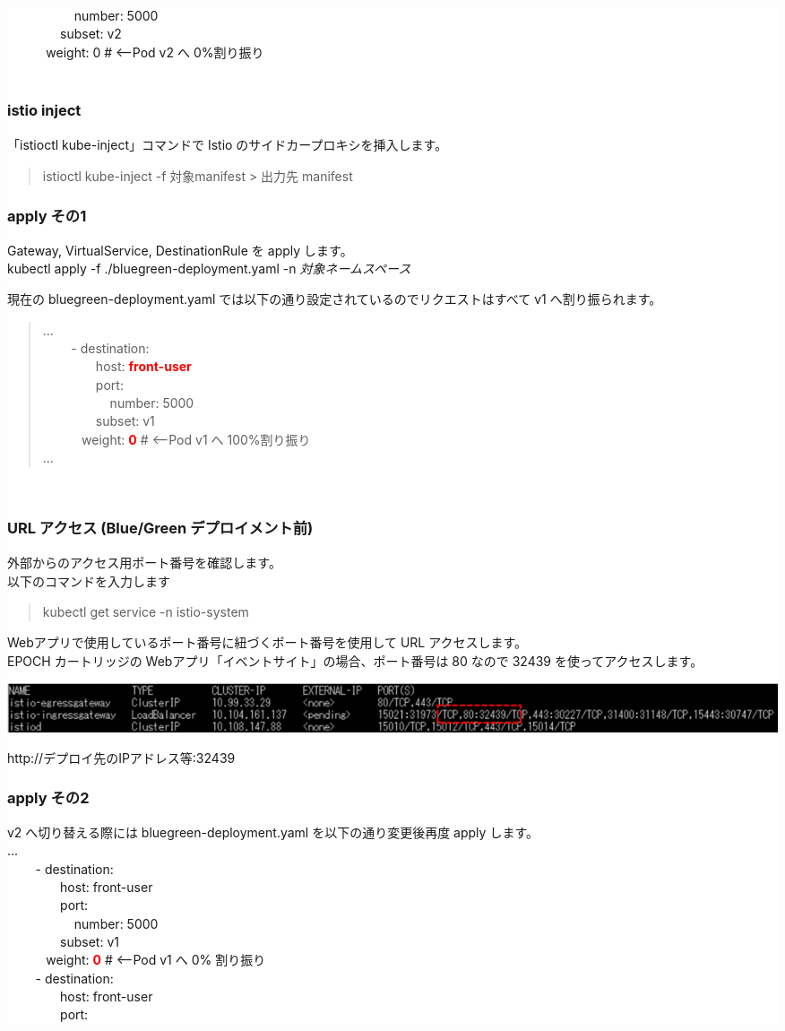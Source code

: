 &nbsp;&nbsp;&nbsp;&nbsp;&nbsp;&nbsp;&nbsp;&nbsp;&nbsp;&nbsp;&nbsp;&nbsp;&nbsp;&nbsp;&nbsp;&nbsp;&nbsp;&nbsp;&nbsp;number: 5000  
&nbsp;&nbsp;&nbsp;&nbsp;&nbsp;&nbsp;&nbsp;&nbsp;&nbsp;&nbsp;&nbsp;&nbsp;&nbsp;&nbsp;&nbsp;subset: v2  
&nbsp;&nbsp;&nbsp;&nbsp;&nbsp;&nbsp;&nbsp;&nbsp;&nbsp;&nbsp;&nbsp;weight: 0 # <--Pod v2 へ 0%割り振り  
<br>

### <b>istio inject</b> 
「istioctl kube-inject」コマンドで Istio のサイドカープロキシを挿入します。  
>istioctl kube-inject -f 対象manifest > 出力先 manifest 

### <b>apply その1</b>
Gateway, VirtualService, DestinationRule を apply します。  
kubectl apply -f ./bluegreen-deployment.yaml   -n <i>対象ネームスペース</i>

現在の bluegreen-deployment.yaml では以下の通り設定されているのでリクエストはすべて v1 へ割り振られます。  
>…  
&nbsp;&nbsp;&nbsp;&nbsp;&nbsp;&nbsp;&nbsp;&nbsp;- destination:  
&nbsp;&nbsp;&nbsp;&nbsp;&nbsp;&nbsp;&nbsp;&nbsp;&nbsp;&nbsp;&nbsp;&nbsp;&nbsp;&nbsp;&nbsp;host: <b><font color="red">front-user</font></b>  
&nbsp;&nbsp;&nbsp;&nbsp;&nbsp;&nbsp;&nbsp;&nbsp;&nbsp;&nbsp;&nbsp;&nbsp;&nbsp;&nbsp;&nbsp;port:  
&nbsp;&nbsp;&nbsp;&nbsp;&nbsp;&nbsp;&nbsp;&nbsp;&nbsp;&nbsp;&nbsp;&nbsp;&nbsp;&nbsp;&nbsp;&nbsp;&nbsp;&nbsp;&nbsp;number: 5000  
&nbsp;&nbsp;&nbsp;&nbsp;&nbsp;&nbsp;&nbsp;&nbsp;&nbsp;&nbsp;&nbsp;&nbsp;&nbsp;&nbsp;&nbsp;subset: v1  
&nbsp;&nbsp;&nbsp;&nbsp;&nbsp;&nbsp;&nbsp;&nbsp;&nbsp;&nbsp;&nbsp;weight: <b><font color="red">0</font></b> # <--Pod v1 へ 100%割り振り  
…
<br>

### <b>URL アクセス (Blue/Green デプロイメント前)</b>  
外部からのアクセス用ポート番号を確認します。  
以下のコマンドを入力します
> kubectl get service -n istio-system  

Webアプリで使用しているポート番号に紐づくポート番号を使用して URL アクセスします。  
EPOCH カートリッジの Webアプリ「イベントサイト」の場合、ポート番号は 80 なので 32439 を使ってアクセスします。

![EPOCHカートリッジ](img/Gateway1.png)

http://デプロイ先のIPアドレス等:32439



### <b>apply その2</b>
v2 へ切り替える際には bluegreen-deployment.yaml を以下の通り変更後再度 apply します。  
...  
&nbsp;&nbsp;&nbsp;&nbsp;&nbsp;&nbsp;&nbsp;&nbsp;- destination:  
&nbsp;&nbsp;&nbsp;&nbsp;&nbsp;&nbsp;&nbsp;&nbsp;&nbsp;&nbsp;&nbsp;&nbsp;&nbsp;&nbsp;&nbsp;host: front-user  
&nbsp;&nbsp;&nbsp;&nbsp;&nbsp;&nbsp;&nbsp;&nbsp;&nbsp;&nbsp;&nbsp;&nbsp;&nbsp;&nbsp;&nbsp;port:  
&nbsp;&nbsp;&nbsp;&nbsp;&nbsp;&nbsp;&nbsp;&nbsp;&nbsp;&nbsp;&nbsp;&nbsp;&nbsp;&nbsp;&nbsp;&nbsp;&nbsp;&nbsp;&nbsp;number: 5000  
&nbsp;&nbsp;&nbsp;&nbsp;&nbsp;&nbsp;&nbsp;&nbsp;&nbsp;&nbsp;&nbsp;&nbsp;&nbsp;&nbsp;&nbsp;subset: v1  
&nbsp;&nbsp;&nbsp;&nbsp;&nbsp;&nbsp;&nbsp;&nbsp;&nbsp;&nbsp;&nbsp;weight: <b><font color="red">0</font></b>  # <--Pod v1 へ 0% 割り振り  
&nbsp;&nbsp;&nbsp;&nbsp;&nbsp;&nbsp;&nbsp;&nbsp;- destination:  
&nbsp;&nbsp;&nbsp;&nbsp;&nbsp;&nbsp;&nbsp;&nbsp;&nbsp;&nbsp;&nbsp;&nbsp;&nbsp;&nbsp;&nbsp;host: front-user  
&nbsp;&nbsp;&nbsp;&nbsp;&nbsp;&nbsp;&nbsp;&nbsp;&nbsp;&nbsp;&nbsp;&nbsp;&nbsp;&nbsp;&nbsp;port:  
